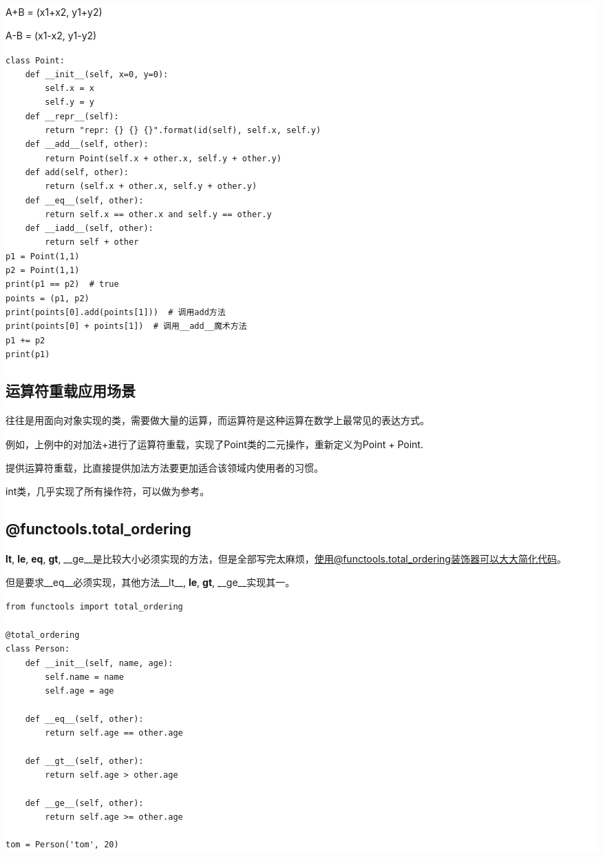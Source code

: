 A+B = (x1+x2, y1+y2)

A-B = (x1-x2, y1-y2)

 

```
class Point:
    def __init__(self, x=0, y=0):
        self.x = x
        self.y = y
    def __repr__(self):
        return "repr: {} {} {}".format(id(self), self.x, self.y)
    def __add__(self, other):
        return Point(self.x + other.x, self.y + other.y)
    def add(self, other):
        return (self.x + other.x, self.y + other.y)
    def __eq__(self, other):
        return self.x == other.x and self.y == other.y
    def __iadd__(self, other):
        return self + other
p1 = Point(1,1)
p2 = Point(1,1)
print(p1 == p2)  # true
points = (p1, p2)
print(points[0].add(points[1]))  # 调用add方法
print(points[0] + points[1])  # 调用__add__魔术方法
p1 += p2
print(p1)
```

## 运算符重载应用场景

往往是用面向对象实现的类，需要做大量的运算，而运算符是这种运算在数学上最常见的表达方式。

例如，上例中的对加法+进行了运算符重载，实现了Point类的二元操作，重新定义为Point + Point.

提供运算符重载，比直接提供加法方法要更加适合该领域内使用者的习惯。

int类，几乎实现了所有操作符，可以做为参考。

## @functools.total_ordering

__lt__, __le__, __eq__, __gt__, __ge__是比较大小必须实现的方法，但是全部写完太麻烦，使用@functools.total_ordering装饰器可以大大简化代码。

但是要求__eq__必须实现，其他方法__lt__, __le__, __gt__, __ge__实现其一。

 

```
from functools import total_ordering

@total_ordering
class Person:
    def __init__(self, name, age):
        self.name = name
        self.age = age

    def __eq__(self, other):
        return self.age == other.age

    def __gt__(self, other):
        return self.age > other.age
    
    def __ge__(self, other):
        return self.age >= other.age

tom = Person('tom', 20)
```